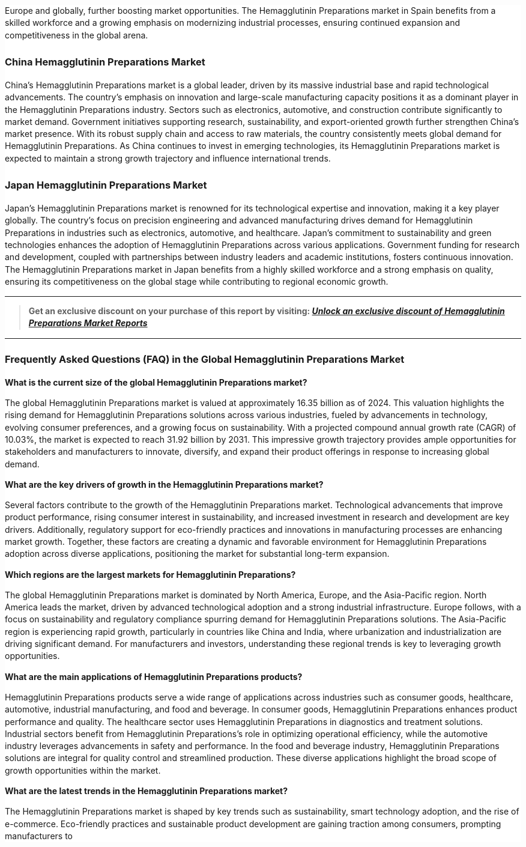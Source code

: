 Europe and globally, further boosting market opportunities. The Hemagglutinin Preparations market in Spain benefits from a skilled workforce and a growing emphasis on modernizing industrial processes, ensuring continued expansion and competitiveness in the global arena.</p><h3>China Hemagglutinin Preparations Market</h3><p>China&rsquo;s Hemagglutinin Preparations market is a global leader, driven by its massive industrial base and rapid technological advancements. The country&rsquo;s emphasis on innovation and large-scale manufacturing capacity positions it as a dominant player in the Hemagglutinin Preparations industry. Sectors such as electronics, automotive, and construction contribute significantly to market demand. Government initiatives supporting research, sustainability, and export-oriented growth further strengthen China&rsquo;s market presence. With its robust supply chain and access to raw materials, the country consistently meets global demand for Hemagglutinin Preparations. As China continues to invest in emerging technologies, its Hemagglutinin Preparations market is expected to maintain a strong growth trajectory and influence international trends.</p><h3>Japan Hemagglutinin Preparations Market</h3><p>Japan&rsquo;s Hemagglutinin Preparations market is renowned for its technological expertise and innovation, making it a key player globally. The country&rsquo;s focus on precision engineering and advanced manufacturing drives demand for Hemagglutinin Preparations in industries such as electronics, automotive, and healthcare. Japan&rsquo;s commitment to sustainability and green technologies enhances the adoption of Hemagglutinin Preparations across various applications. Government funding for research and development, coupled with partnerships between industry leaders and academic institutions, fosters continuous innovation. The Hemagglutinin Preparations market in Japan benefits from a highly skilled workforce and a strong emphasis on quality, ensuring its competitiveness on the global stage while contributing to regional economic growth.</p><hr /><blockquote><p><strong>Get an exclusive discount on your purchase of this report by visiting: <em><a href="://marketresearchpulse.com/ask-for-discount/139385?utm_source=Github&amp;utm_medium=020">Unlock an exclusive discount of Hemagglutinin Preparations Market Reports</a></em>&nbsp;</strong></p></blockquote><hr /><h3>Frequently Asked Questions (FAQ) in the Global Hemagglutinin Preparations Market</h3><p><strong>What is the current size of the global Hemagglutinin Preparations market?</strong></p><p>The global Hemagglutinin Preparations market is valued at approximately 16.35 billion as of 2024. This valuation highlights the rising demand for Hemagglutinin Preparations solutions across various industries, fueled by advancements in technology, evolving consumer preferences, and a growing focus on sustainability. With a projected compound annual growth rate (CAGR) of 10.03%, the market is expected to reach 31.92 billion by 2031. This impressive growth trajectory provides ample opportunities for stakeholders and manufacturers to innovate, diversify, and expand their product offerings in response to increasing global demand.</p><p><strong>What are the key drivers of growth in the Hemagglutinin Preparations market?</strong></p><p>Several factors contribute to the growth of the Hemagglutinin Preparations market. Technological advancements that improve product performance, rising consumer interest in sustainability, and increased investment in research and development are key drivers. Additionally, regulatory support for eco-friendly practices and innovations in manufacturing processes are enhancing market growth. Together, these factors are creating a dynamic and favorable environment for Hemagglutinin Preparations adoption across diverse applications, positioning the market for substantial long-term expansion.</p><p><strong>Which regions are the largest markets for Hemagglutinin Preparations?</strong></p><p>The global Hemagglutinin Preparations market is dominated by North America, Europe, and the Asia-Pacific region. North America leads the market, driven by advanced technological adoption and a strong industrial infrastructure. Europe follows, with a focus on sustainability and regulatory compliance spurring demand for Hemagglutinin Preparations solutions. The Asia-Pacific region is experiencing rapid growth, particularly in countries like China and India, where urbanization and industrialization are driving significant demand. For manufacturers and investors, understanding these regional trends is key to leveraging growth opportunities.</p><p><strong>What are the main applications of Hemagglutinin Preparations products?</strong></p><p>Hemagglutinin Preparations products serve a wide range of applications across industries such as consumer goods, healthcare, automotive, industrial manufacturing, and food and beverage. In consumer goods, Hemagglutinin Preparations enhances product performance and quality. The healthcare sector uses Hemagglutinin Preparations in diagnostics and treatment solutions. Industrial sectors benefit from Hemagglutinin Preparations&rsquo;s role in optimizing operational efficiency, while the automotive industry leverages advancements in safety and performance. In the food and beverage industry, Hemagglutinin Preparations solutions are integral for quality control and streamlined production. These diverse applications highlight the broad scope of growth opportunities within the market.</p><p><strong>What are the latest trends in the Hemagglutinin Preparations market?</strong></p><p>The Hemagglutinin Preparations market is shaped by key trends such as sustainability, smart technology adoption, and the rise of e-commerce. Eco-friendly practices and sustainable product development are gaining traction among consumers, prompting manufacturers to